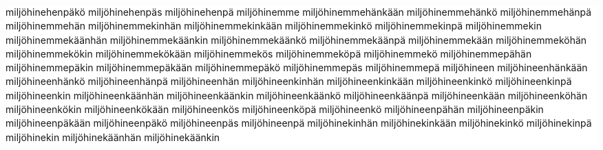 miljöhinehenpäkö
miljöhinehenpäs
miljöhinehenpä
miljöhinemme
miljöhinemmehänkään
miljöhinemmehänkö
miljöhinemmehänpä
miljöhinemmehän
miljöhinemmekinhän
miljöhinemmekinkään
miljöhinemmekinkö
miljöhinemmekinpä
miljöhinemmekin
miljöhinemmekäänhän
miljöhinemmekäänkin
miljöhinemmekäänkö
miljöhinemmekäänpä
miljöhinemmekään
miljöhinemmeköhän
miljöhinemmekökin
miljöhinemmekökään
miljöhinemmekös
miljöhinemmeköpä
miljöhinemmekö
miljöhinemmepähän
miljöhinemmepäkin
miljöhinemmepäkään
miljöhinemmepäkö
miljöhinemmepäs
miljöhinemmepä
miljöhineen
miljöhineenhänkään
miljöhineenhänkö
miljöhineenhänpä
miljöhineenhän
miljöhineenkinhän
miljöhineenkinkään
miljöhineenkinkö
miljöhineenkinpä
miljöhineenkin
miljöhineenkäänhän
miljöhineenkäänkin
miljöhineenkäänkö
miljöhineenkäänpä
miljöhineenkään
miljöhineenköhän
miljöhineenkökin
miljöhineenkökään
miljöhineenkös
miljöhineenköpä
miljöhineenkö
miljöhineenpähän
miljöhineenpäkin
miljöhineenpäkään
miljöhineenpäkö
miljöhineenpäs
miljöhineenpä
miljöhinekinhän
miljöhinekinkään
miljöhinekinkö
miljöhinekinpä
miljöhinekin
miljöhinekäänhän
miljöhinekäänkin